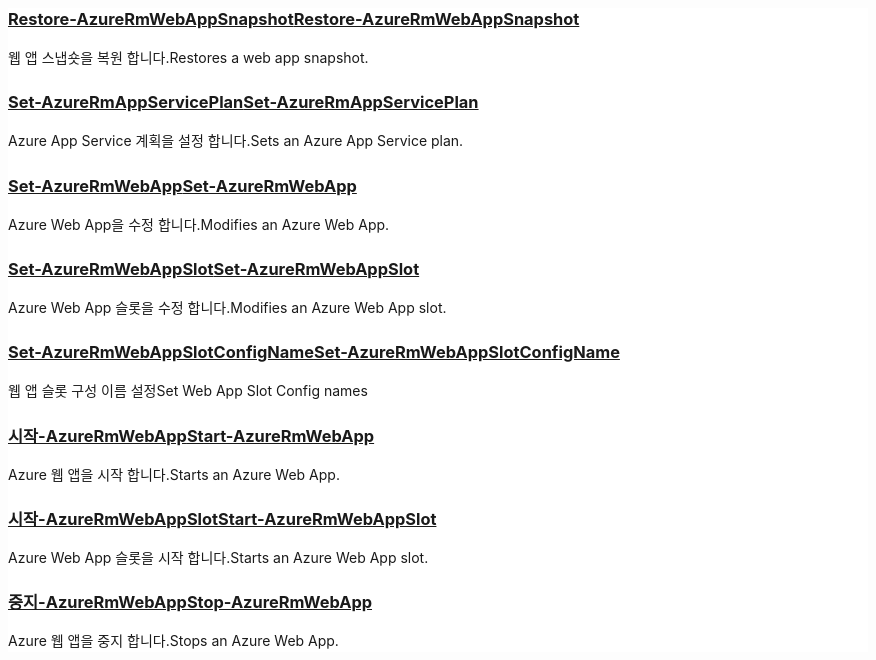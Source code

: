 ### [<span data-ttu-id="2ae1c-179">Restore-AzureRmWebAppSnapshot</span><span class="sxs-lookup"><span data-stu-id="2ae1c-179">Restore-AzureRmWebAppSnapshot</span></span>](Restore-AzureRmWebAppSnapshot.md)
<span data-ttu-id="2ae1c-180">웹 앱 스냅숏을 복원 합니다.</span><span class="sxs-lookup"><span data-stu-id="2ae1c-180">Restores a web app snapshot.</span></span>

### [<span data-ttu-id="2ae1c-181">Set-AzureRmAppServicePlan</span><span class="sxs-lookup"><span data-stu-id="2ae1c-181">Set-AzureRmAppServicePlan</span></span>](Set-AzureRmAppServicePlan.md)
<span data-ttu-id="2ae1c-182">Azure App Service 계획을 설정 합니다.</span><span class="sxs-lookup"><span data-stu-id="2ae1c-182">Sets an Azure App Service plan.</span></span>

### [<span data-ttu-id="2ae1c-183">Set-AzureRmWebApp</span><span class="sxs-lookup"><span data-stu-id="2ae1c-183">Set-AzureRmWebApp</span></span>](Set-AzureRmWebApp.md)
<span data-ttu-id="2ae1c-184">Azure Web App을 수정 합니다.</span><span class="sxs-lookup"><span data-stu-id="2ae1c-184">Modifies an Azure Web App.</span></span>

### [<span data-ttu-id="2ae1c-185">Set-AzureRmWebAppSlot</span><span class="sxs-lookup"><span data-stu-id="2ae1c-185">Set-AzureRmWebAppSlot</span></span>](Set-AzureRmWebAppSlot.md)
<span data-ttu-id="2ae1c-186">Azure Web App 슬롯을 수정 합니다.</span><span class="sxs-lookup"><span data-stu-id="2ae1c-186">Modifies an Azure Web App slot.</span></span>

### [<span data-ttu-id="2ae1c-187">Set-AzureRmWebAppSlotConfigName</span><span class="sxs-lookup"><span data-stu-id="2ae1c-187">Set-AzureRmWebAppSlotConfigName</span></span>](Set-AzureRmWebAppSlotConfigName.md)
<span data-ttu-id="2ae1c-188">웹 앱 슬롯 구성 이름 설정</span><span class="sxs-lookup"><span data-stu-id="2ae1c-188">Set Web App Slot Config names</span></span>

### [<span data-ttu-id="2ae1c-189">시작-AzureRmWebApp</span><span class="sxs-lookup"><span data-stu-id="2ae1c-189">Start-AzureRmWebApp</span></span>](Start-AzureRmWebApp.md)
<span data-ttu-id="2ae1c-190">Azure 웹 앱을 시작 합니다.</span><span class="sxs-lookup"><span data-stu-id="2ae1c-190">Starts an Azure Web App.</span></span>

### [<span data-ttu-id="2ae1c-191">시작-AzureRmWebAppSlot</span><span class="sxs-lookup"><span data-stu-id="2ae1c-191">Start-AzureRmWebAppSlot</span></span>](Start-AzureRmWebAppSlot.md)
<span data-ttu-id="2ae1c-192">Azure Web App 슬롯을 시작 합니다.</span><span class="sxs-lookup"><span data-stu-id="2ae1c-192">Starts an Azure Web App slot.</span></span>

### [<span data-ttu-id="2ae1c-193">중지-AzureRmWebApp</span><span class="sxs-lookup"><span data-stu-id="2ae1c-193">Stop-AzureRmWebApp</span></span>](Stop-AzureRmWebApp.md)
<span data-ttu-id="2ae1c-194">Azure 웹 앱을 중지 합니다.</span><span class="sxs-lookup"><span data-stu-id="2ae1c-194">Stops an Azure Web App.</span></span>
